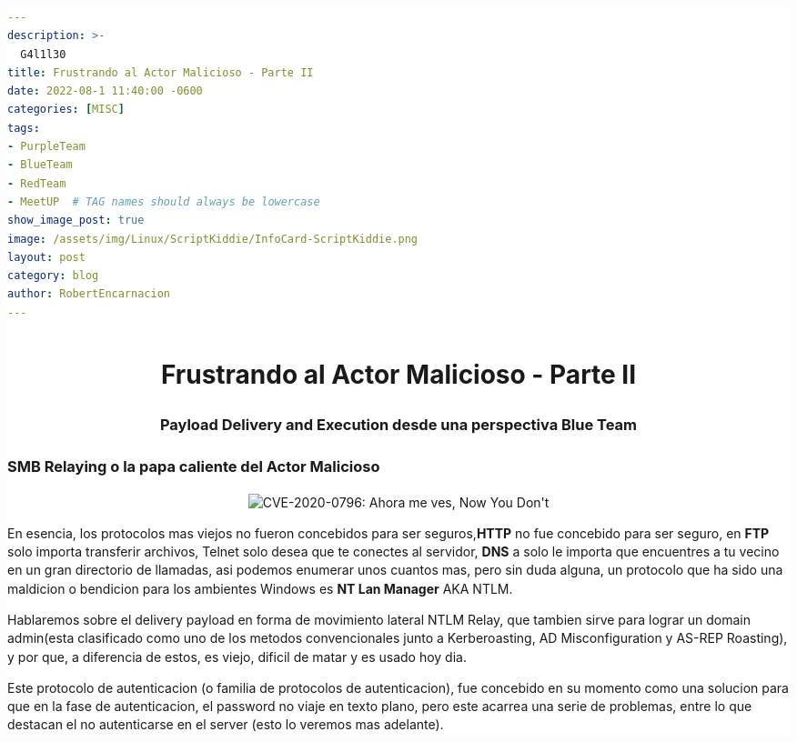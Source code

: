 ```yaml
---
description: >-
  G4l1l30
title: Frustrando al Actor Malicioso - Parte II
date: 2022-08-1 11:40:00 -0600
categories: [MISC]
tags: 
- PurpleTeam
- BlueTeam  
- RedTeam
- MeetUP  # TAG names should always be lowercase
show_image_post: true
image: /assets/img/Linux/ScriptKiddie/InfoCard-ScriptKiddie.png
layout: post
category: blog
author: RobertEncarnacion
---
```




# <center>Frustrando al Actor Malicioso - Parte II</center>



### <center>Payload Delivery and Execution desde una perspectiva Blue Team </center>



### SMB Relaying o la papa caliente del Actor Malicioso



<center><img src="https://sensorstechforum.com/wp-content/uploads/2020/03/CVE-2020-0796-smbghost-vulnerability-sensorstechforum.jpg" title="" alt="CVE-2020-0796: Ahora me ves, Now You Don't" data-align="center"></center>

En esencia, los protocolos mas viejos no fueron concebidos para ser seguros,**HTTP** no fue concebido para ser seguro, en **FTP** solo importa transferir archivos, Telnet solo desea que te conectes al servidor, **DNS** a solo le importa que encuentres a tu vecino en un gran directorio de llamadas, asi podemos enumerar unos cuantos mas, pero sin duda alguna, un protocolo que ha sido una maldicion o bendicion para los ambientes Windows es **NT Lan Manager** AKA NTLM. 



Hablaremos sobre el delivery payload en forma de movimiento lateral NTLM Relay, que tambien sirve para lograr un domain admin(esta clasificado como uno de los metodos convencionales junto a Kerberoasting, AD Misconfiguration y AS-REP Roasting), y por que, a diferencia de estos, es viejo, dificil de matar y es usado hoy dia.



Este protocolo de autenticacion (o familia de protocolos de autenticacion), fue concebido en su momento como una solucion para que en la fase de autenticacion, el password no viaje en texto plano, pero este acarrea una serie de problemas, entre lo que destacan el no autenticarse en el server (esto lo veremos mas adelante). 
